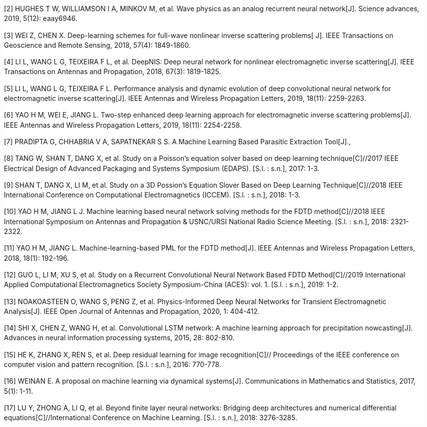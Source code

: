 [2] HUGHES T W, WILLIAMSON I A, MINKOV M, et al. Wave physics as an analog
recurrent neural network[J]. Science advances, 2019, 5(12): eaay6946.

[3] WEI Z, CHEN X. Deep-learning schemes for full-wave nonlinear inverse scattering problems[
J]. IEEE Transactions on Geoscience and Remote Sensing, 2018, 57(4): 1849-1860.

[4] LI L, WANG L G, TEIXEIRA F L, et al. DeepNIS: Deep neural network for nonlinear
electromagnetic inverse scattering[J]. IEEE Transactions on Antennas and Propagation,
2018, 67(3): 1819-1825.

[5] LI L, WANG L G, TEIXEIRA F L. Performance analysis and dynamic evolution of deep
convolutional neural network for electromagnetic inverse scattering[J]. IEEE Antennas
and Wireless Propagation Letters, 2019, 18(11): 2259-2263.

[6] YAO H M, WEI E, JIANG L. Two-step enhanced deep learning approach for electromagnetic
inverse scattering problems[J]. IEEE Antennas and Wireless Propagation Letters,
2019, 18(11): 2254-2258.

[7] PRADIPTA G, CHHABRIA V A, SAPATNEKAR S S. A Machine Learning Based Parasitic
Extraction Tool[J].,

[8] TANG W, SHAN T, DANG X, et al. Study on a Poisson’s equation solver based on deep
learning technique[C]//2017 IEEE Electrical Design of Advanced Packaging and Systems
Symposium (EDAPS). [S.l. : s.n.], 2017: 1-3.

[9] SHAN T, DANG X, LI M, et al. Study on a 3D Possion’s Equation Slover Based on
Deep Learning Technique[C]//2018 IEEE International Conference on Computational
Electromagnetics (ICCEM). [S.l. : s.n.], 2018: 1-3.

[10] YAO H M, JIANG L J. Machine learning based neural network solving methods for the
FDTD method[C]//2018 IEEE International Symposium on Antennas and Propagation
& USNC/URSI National Radio Science Meeting. [S.l. : s.n.], 2018: 2321-2322.

[11] YAO H M, JIANG L. Machine-learning-based PML for the FDTD method[J]. IEEE
Antennas and Wireless Propagation Letters, 2018, 18(1): 192-196.

[12] GUO L, LI M, XU S, et al. Study on a Recurrent Convolutional Neural Network Based
FDTD Method[C]//2019 International Applied Computational Electromagnetics Society
Symposium-China (ACES): vol. 1. [S.l. : s.n.], 2019: 1-2.

[13] NOAKOASTEEN O, WANG S, PENG Z, et al. Physics-Informed Deep Neural Networks
for Transient Electromagnetic Analysis[J]. IEEE Open Journal of Antennas and Propagation,
2020, 1: 404-412.

[14] SHI X, CHEN Z, WANG H, et al. Convolutional LSTM network: A machine learning
approach for precipitation nowcasting[J]. Advances in neural information processing systems,
2015, 28: 802-810.

[15] HE K, ZHANG X, REN S, et al. Deep residual learning for image recognition[C]//
Proceedings of the IEEE conference on computer vision and pattern recognition. [S.l.
: s.n.], 2016: 770-778.

[16] WEINAN E. A proposal on machine learning via dynamical systems[J]. Communications
in Mathematics and Statistics, 2017, 5(1): 1-11.

[17] LU Y, ZHONG A, LI Q, et al. Beyond finite layer neural networks: Bridging deep architectures
and numerical differential equations[C]//International Conference on Machine
Learning. [S.l. : s.n.], 2018: 3276-3285.
